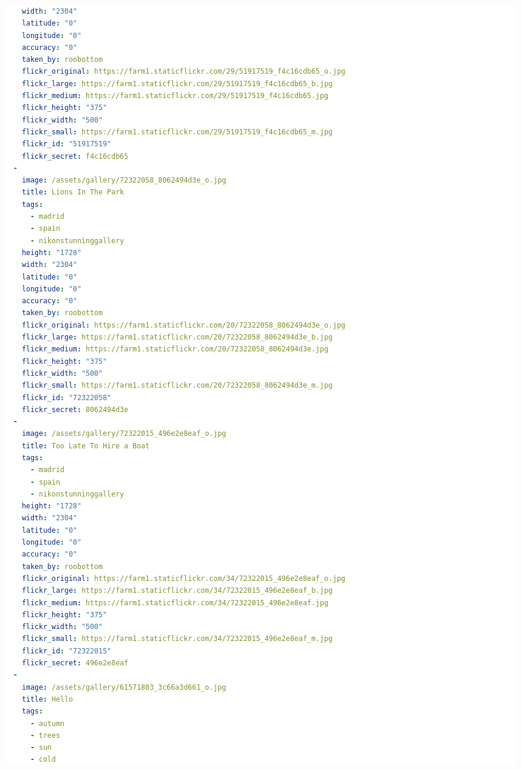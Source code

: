 ```yaml
    width: "2304"
    latitude: "0"
    longitude: "0"
    accuracy: "0"
    taken_by: roobottom
    flickr_original: https://farm1.staticflickr.com/29/51917519_f4c16cdb65_o.jpg
    flickr_large: https://farm1.staticflickr.com/29/51917519_f4c16cdb65_b.jpg
    flickr_medium: https://farm1.staticflickr.com/29/51917519_f4c16cdb65.jpg
    flickr_height: "375"
    flickr_width: "500"
    flickr_small: https://farm1.staticflickr.com/29/51917519_f4c16cdb65_m.jpg
    flickr_id: "51917519"
    flickr_secret: f4c16cdb65
  - 
    image: /assets/gallery/72322058_8062494d3e_o.jpg
    title: Lions In The Park
    tags:
      - madrid
      - spain
      - nikonstunninggallery
    height: "1728"
    width: "2304"
    latitude: "0"
    longitude: "0"
    accuracy: "0"
    taken_by: roobottom
    flickr_original: https://farm1.staticflickr.com/20/72322058_8062494d3e_o.jpg
    flickr_large: https://farm1.staticflickr.com/20/72322058_8062494d3e_b.jpg
    flickr_medium: https://farm1.staticflickr.com/20/72322058_8062494d3e.jpg
    flickr_height: "375"
    flickr_width: "500"
    flickr_small: https://farm1.staticflickr.com/20/72322058_8062494d3e_m.jpg
    flickr_id: "72322058"
    flickr_secret: 8062494d3e
  - 
    image: /assets/gallery/72322015_496e2e8eaf_o.jpg
    title: Too Late To Hire a Boat
    tags:
      - madrid
      - spain
      - nikonstunninggallery
    height: "1728"
    width: "2304"
    latitude: "0"
    longitude: "0"
    accuracy: "0"
    taken_by: roobottom
    flickr_original: https://farm1.staticflickr.com/34/72322015_496e2e8eaf_o.jpg
    flickr_large: https://farm1.staticflickr.com/34/72322015_496e2e8eaf_b.jpg
    flickr_medium: https://farm1.staticflickr.com/34/72322015_496e2e8eaf.jpg
    flickr_height: "375"
    flickr_width: "500"
    flickr_small: https://farm1.staticflickr.com/34/72322015_496e2e8eaf_m.jpg
    flickr_id: "72322015"
    flickr_secret: 496e2e8eaf
  - 
    image: /assets/gallery/61571803_3c66a3d661_o.jpg
    title: Hello
    tags:
      - autumn
      - trees
      - sun
      - cold
```